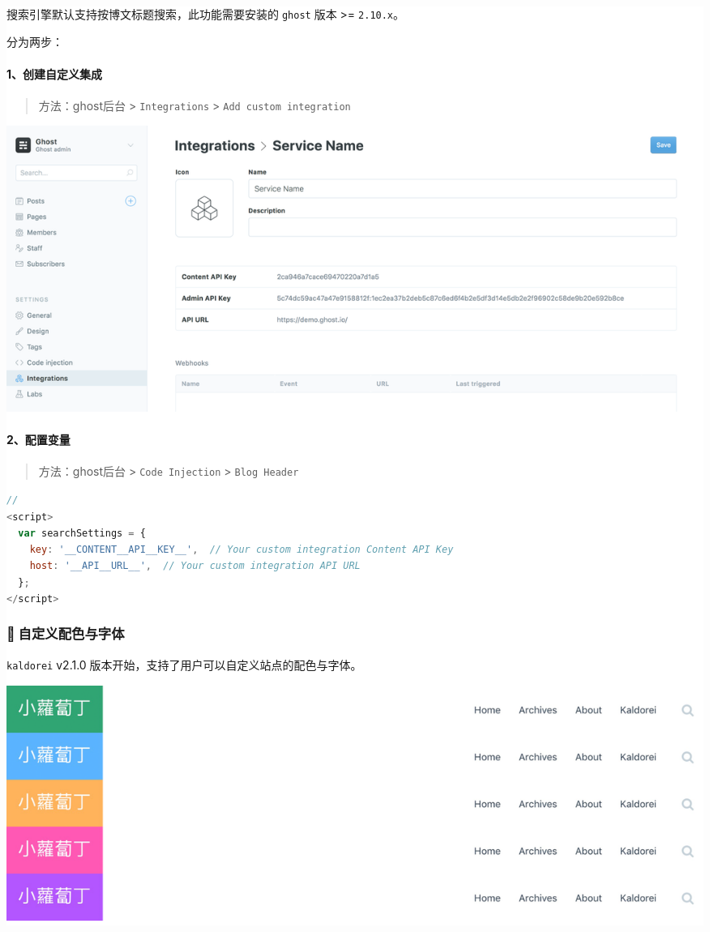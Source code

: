 搜索引擎默认支持按博文标题搜索，此功能需要安装的 `ghost` 版本 >= `2.10.x`。

分为两步：

#### 1、创建自定义集成

> 方法：ghost后台 > `Integrations` > `Add custom integration`

![img](assets/img/apikey.png)

#### 2、配置变量

> 方法：ghost后台 > `Code Injection` > `Blog Header`

```javascript
// 
<script>
  var searchSettings = {
    key: '__CONTENT__API__KEY__',  // Your custom integration Content API Key
    host: '__API__URL__',  // Your custom integration API URL
  };
</script>
```

### 🌈 自定义配色与字体

`kaldorei` v2.1.0 版本开始，支持了用户可以自定义站点的配色与字体。

![banner_colors](assets/img/banner_colors.png)
